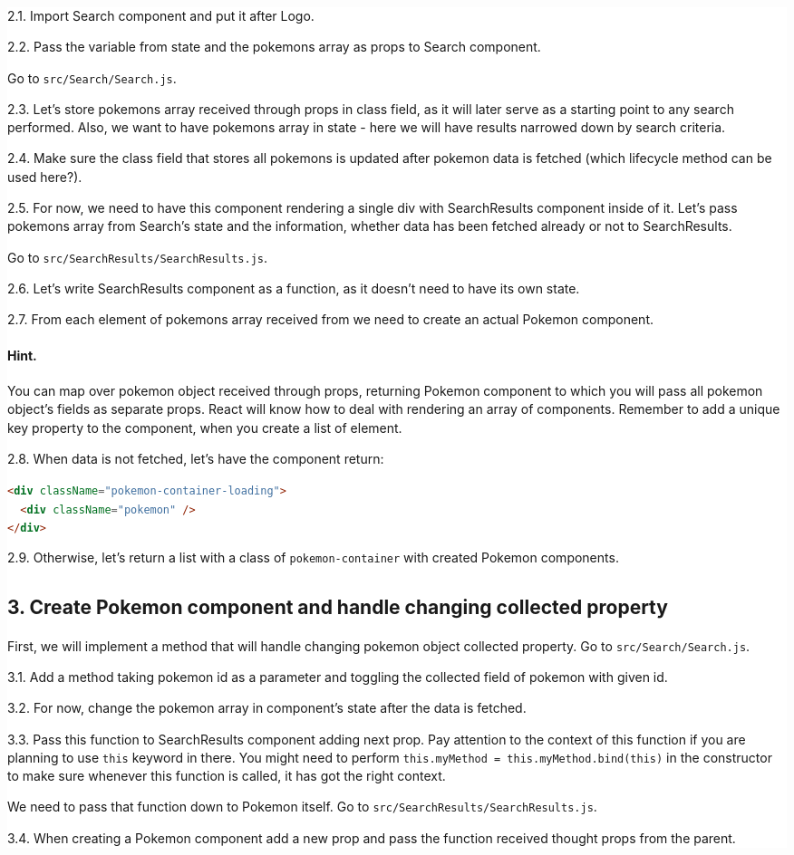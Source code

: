 2.1. Import Search component and put it after Logo.

2.2. Pass the variable from state and the pokemons array as props to Search component.

Go to `src/Search/Search.js`.

2.3. Let’s store pokemons array received through props in class field, as it will later serve as a starting point to any search performed. Also, we want to have pokemons array in state - here we will have results narrowed down by search criteria.

2.4. Make sure the class field that stores all pokemons is updated after pokemon data is fetched (which lifecycle method can be used here?).

2.5. For now, we need to have this component rendering a single div with SearchResults component inside of it. Let’s pass pokemons array from  Search’s state and the information, whether data has been fetched already or not to SearchResults.

Go to `src/SearchResults/SearchResults.js`.

2.6. Let’s write SearchResults component as a function, as it doesn’t need to have its own state.

2.7. From each element of pokemons array received from we need to create an actual Pokemon component.

#### Hint.
You can map over pokemon object received through props, returning Pokemon component to which you will pass all pokemon object’s fields as separate props. React will know how to deal with rendering an array of components. Remember to add a unique key property to the component, when you create a list of element.

2.8. When data is not fetched, let’s have the component return:
```html
<div className="pokemon-container-loading">
  <div className="pokemon" />
</div>
```
2.9. Otherwise, let’s return a list with a class of `pokemon-container` with created Pokemon components.
## 3. Create Pokemon component and handle changing collected property
First, we will implement a method that will handle changing pokemon object collected property. Go to `src/Search/Search.js`.

3.1. Add a method taking pokemon id as a parameter and toggling the collected field of pokemon with given id.

3.2. For now, change the pokemon array in component’s state after the data is fetched.

3.3. Pass this function to SearchResults component adding next prop. Pay attention to the context of this function if you are planning to use `this` keyword in there. You might need to perform `this.myMethod = this.myMethod.bind(this)` in the constructor to make sure whenever this function is called, it has got the right context.

We need to pass that function down to Pokemon itself. Go to `src/SearchResults/SearchResults.js`.

3.4. When creating a Pokemon component add a new prop and pass the function received thought props from the parent.

